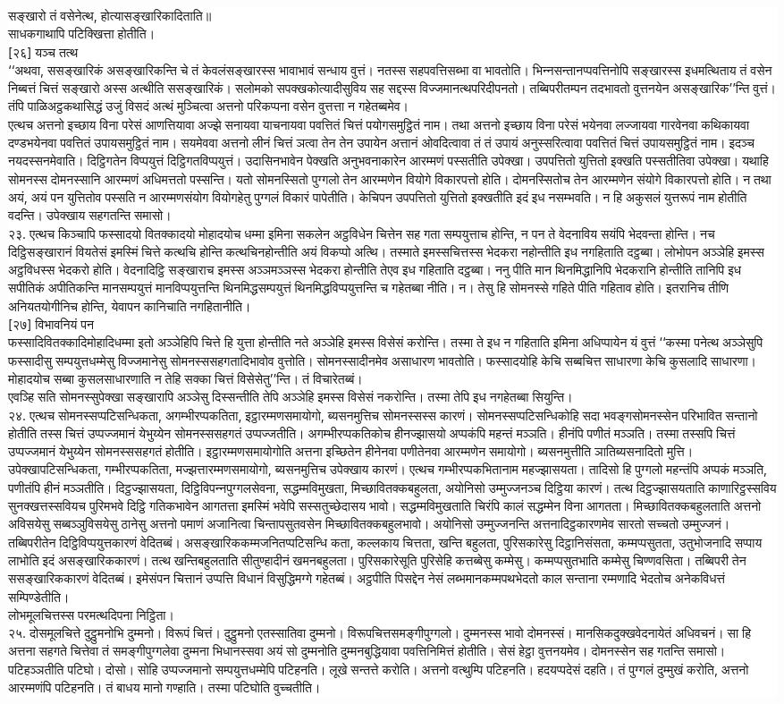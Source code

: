सङ्खारो तं वसेनेत्थ, होत्यासङ्खारिकादिताति॥  
साधकगाथापि पटिक्खित्ता होतीति।  
[२६] यञ्‍च तत्थ  
‘‘अथवा, ससङ्खारिकं असङ्खारिकन्ति चे तं केवलंसङ्खारस्स भावाभावं सन्धाय वुत्तं। नतस्स सहपवत्तिसब्भा वा भावतोति। भिन्‍नसन्तानप्पवत्तिनोपि सङ्खारस्स इधमत्थिताय तं वसेन निब्बत्तं चित्तं सङ्खारो अस्स अत्थीति ससङ्खारिकं। सलोमको सपक्खकोत्यादीसुविय सह सद्दस्स विज्‍जमानत्थपरिदीपनतो। तब्बिपरीतम्पन तदभावतो वुत्तनयेन असङ्खारिक’’न्ति वुत्तं। तंपि पाळिअट्ठकथासिद्धं उजुं विसदं अत्थं मुञ्‍चित्वा अत्तनो परिकप्पना वसेन वुत्तत्ता न गहेतब्बमेव।  
एत्थच अत्तनो इच्छाय विना परेसं आणत्तियावा अज्झे सनायवा याचनायवा पवत्तितं चित्तं पयोगसमुट्ठितं नाम। तथा अत्तनो इच्छाय विना परेसं भयेनवा लज्‍जायवा गारवेनवा कथिकायवा दण्डभयेनवा पवत्तितं उपायसमुट्ठितं नाम। सयमेववा अत्तनो लीनं चित्तं ञत्वा तेन तेन उपायेन अत्तानं ओवदित्वावा तं तं उपायं अनुस्सरित्वावा पवत्तितं चित्तं उपायसमुट्ठितं नाम। इदञ्‍च नयदस्सनमेवाति। दिट्ठिगतेन विप्पयुत्तं दिट्ठिगतविप्पयुत्तं। उदासिनभावेन पेक्खति अनुभवनाकारेन आरम्मणं पस्सतीति उपेक्खा। उपपत्तितो युत्तितो इक्खति पस्सतीतिवा उपेक्खा। यथाहि सोमनस्स दोमनस्सानि आरम्मणं अधिमत्ततो पस्सन्ति। यतो सोमनस्सितो पुग्गलो तेन आरम्मणेन वियोगे विकारपत्तो होति। दोमनस्सितोच तेन आरम्मणेन संयोगे विकारपत्तो होति। न तथा अयं, अयं पन युत्तितोव पस्सति न आरम्मणसंयोग वियोगहेतु पुग्गलं विकारं पापेतीति। केचिपन उपपत्तितो युत्तितो इक्खतीति इदं इध नसम्भवति। न हि अकुसलं युत्तरूपं नाम होतीति वदन्ति। उपेक्खाय सहगतन्ति समासो।  
२३. एत्थच किञ्‍चापि फस्सादयो वितक्‍कादयो मोहादयोच धम्मा इमिना सकलेन अट्ठविधेन चित्तेन सह गता सम्पयुत्ताच होन्ति, न पन ते वेदनाविय सयंपि भेदवन्ता होन्ति। नच दिट्ठिसङ्खारानं वियतेसं इमस्मिं चित्ते कत्थचि होन्ति कत्थचिनहोन्तीति अयं विकप्पो अत्थि। तस्माते इमस्सचित्तस्स भेदकरा नहोन्तीति इध नगहिताति दट्ठब्बा। लोभोपन अञ्‍ञेहि इमस्स अट्ठविधस्स भेदकरो होति। वेदनादिट्ठि सङ्खाराच इमस्स अञ्‍ञमञ्‍ञस्स भेदकरा होन्तीति तेएव इध गहिताति दट्ठब्बा। ननु पीति मान थिनमिद्धानिपि भेदकरानि होन्तीति तानिपि इध सपीतिकं अपीतिकन्ति मानसम्पयुत्तं मानविप्पयुत्तन्ति थिनमिद्धसम्पयुत्तं थिनमिद्धविप्पयुत्तन्ति च गहेतब्बा नीति। न। तेसु हि सोमनस्से गहिते पीति गहिताव होति। इतरानिच तीणि अनियतयोगीनिच होन्ति, येवापन कानिचाति नगहितानीति।  
[२७] विभावनियं पन  
फस्सादिवितक्‍कादिमोहादिधम्मा इतो अञ्‍ञेहिपि चित्ते हि युत्ता होन्तीति नते अञ्‍ञेहि इमस्स विसेसं करोन्ति। तस्मा ते इध न गहिताति इमिना अधिप्पायेन यं वुत्तं ‘‘कस्मा पनेत्थ अञ्‍ञेसुपि फस्सादीसु सम्पयुत्तधम्मेसु विज्‍जमानेसु सोमनस्ससहगतादिभावोव वुत्तोति। सोमनस्सादीनमेव असाधारण भावतोति। फस्सादयोहि केचि सब्बचित्त साधारणा केचि कुसलादि साधारणा। मोहादयोच सब्बा कुसलसाधारणाति न तेहि सक्‍का चित्तं विसेसेतु’’न्ति। तं विचारेतब्बं।  
एवञ्हि सति सोमनस्सुपेक्खा सङ्खारापि अञ्‍ञेसु दिस्सन्तीति तेपि अञ्‍ञेहि इमस्स विसेसं नकरोन्ति। तस्मा तेपि इध नगहेतब्बा सियुन्ति।  
२४. एत्थच सोमनस्सप्पटिसन्धिकता, अगम्भीरप्पकतिता, इट्ठारम्मणसमायोगो, ब्यसनमुत्तिच सोमनस्सस्स कारणं। सोमनस्सप्पटिसन्धिकोहि सदा भवङ्गसोमनस्सेन परिभावित सन्तानो होतीति तस्स चित्तं उप्पज्‍जमानं येभुय्येन सोमनस्ससहगतं उप्पज्‍जतीति। अगम्भीरप्पकतिकोच हीनज्झासयो अप्पकंपि महन्तं मञ्‍ञति। हीनंपि पणीतं मञ्‍ञति। तस्मा तस्सपि चित्तं उप्पज्‍जमानं येभुय्येन सोमनस्ससहगतं होतीति। इट्ठारम्मणसमायोगोति अत्तना इच्छितेन हीनेनवा पणीतेनवा आरम्मणेन समायोगो। ब्यसनमुत्तीति ञातिब्यसनादितो मुत्ति। उपेक्खापटिसन्धिकता, गम्भीरप्पकतिता, मज्झत्तारम्मणसमायोगो, ब्यसनमुत्तिच उपेक्खाय कारणं। एत्थच गम्भीरप्पकभितानाम महज्झासयता। तादिसो हि पुग्गलो महन्तंपि अप्पकं मञ्‍ञति, पणीतंपि हीनं मञ्‍ञतीति। दिट्ठज्झासयता, दिट्ठिविपन्‍नपुग्गलसेवना, सद्धम्मविमुखता, मिच्छावितक्‍कबहुलता, अयोनिसो उम्मुज्‍जनञ्‍च दिट्ठिया कारणं। तत्थ दिट्ठज्झासयताति काणारिट्ठस्सविय सुनक्खत्तस्सवियच पुरिमभवे दिट्ठि गतिकभावेन आगतत्ता इमस्मिं भवेपि सस्सतुच्छेदासय भावो। सद्धम्मविमुखताति चिरंपि कालं सद्धम्मेन विना आगतता। मिच्छावितक्‍कबहुलताति अत्तनो अविसयेसु सब्बञ्‍ञुविसयेसु ठानेसु अत्तनो पमाणं अजानित्वा चिन्तापसुतवसेन मिच्छावितक्‍कबहुलभावो। अयोनिसो उम्मुज्‍जनन्ति अत्तनादिट्ठकारणमेव सारतो सच्‍चतो उम्मुज्‍जनं। तब्बिपरीतेन दिट्ठिविप्पयुत्तकारणं वेदितब्बं। असङ्खारिककम्मजनितप्पटिसन्धि कता, कल्‍लकाय चित्तता, खन्ति बहुलता, पुरिसकारेसु दिट्ठानिसंसता, कम्मप्पसुतता, उतुभोजनादि सप्पाय लाभोति इदं असङ्खारिककारणं। तत्थ खन्तिबहुलताति सीतुण्हादीनं खमनबहुलता। पुरिसकारेसूति पुरिसेहि कत्तब्बेसु कम्मेसु। कम्मप्पसुतभाति कम्मेसु चिण्णवसिता। तब्बिपरी तेन ससङ्खारिककारणं वेदितब्बं। इमेसंपन चित्तानं उप्पत्ति विधानं विसुद्धिमग्गे गहेतब्बं। अट्ठपीति पिसद्देन नेसं लब्भमानकम्मपथभेदतो काल सन्ताना रम्मणादि भेदतोच अनेकविधत्तं सम्पिण्डेतीति।  
लोभमूलचित्तस्स परमत्थदिपना निट्ठिता।  
२५. दोसमूलचित्ते दुट्ठुमनोभि दुम्मनो। विरूपं चित्तं। दुट्ठुमनो एतस्सातिवा दुम्मनो। विरूपचित्तसमङ्गीपुग्गलो। दुम्मनस्स भावो दोमनस्सं। मानसिकदुक्खवेदनायेतं अधिवचनं। सा हि अत्तना सहगते चित्तेवा तं समङ्गीपुग्गलेवा दुम्मना भिधानस्सवा अयं सो दुम्मनोति दुम्मनबुद्धियावा पवत्तिनिमित्तं होतीति। सेसं हेट्ठा वुत्तनयमेव। दोमनस्सेन सह गतन्ति समासो। पटिहञ्‍ञतीति पटिघो। दोसो। सोहि उप्पज्‍जमानो सम्पयुत्तधम्मेपि पटिहनति। लूखे सन्तत्ते करोति। अत्तनो वत्थुम्पि पटिहनति। हदयप्पदेसं दहति। तं पुग्गलं दुम्मुखं करोति, अत्तनो आरम्मणंपि पटिहनति। तं बाधय मानो गण्हाति। तस्मा पटिघोति वुच्‍चतीति।  